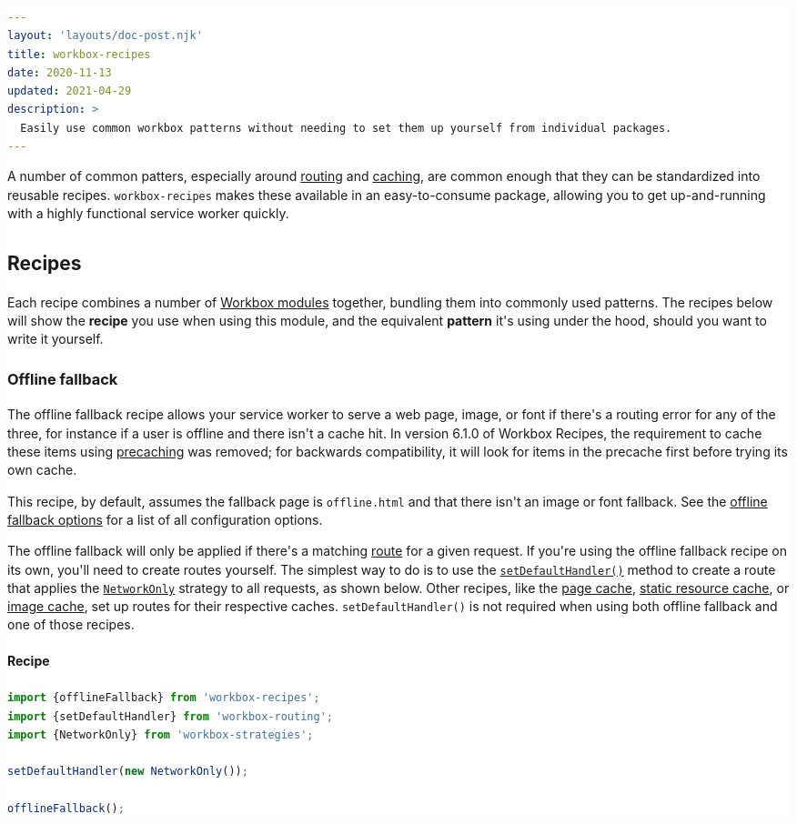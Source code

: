 ```yaml
---
layout: 'layouts/doc-post.njk'
title: workbox-recipes
date: 2020-11-13
updated: 2021-04-29
description: >
  Easily use common workbox patterns without needing to set them up yourself from individual packages.
---
```


A number of common patters, especially around [routing](/docs/workbox/modules/workbox-routing) and [caching](/docs/workbox/modules/workbox-strategies), are common enough that they can be standardized into reusable recipes. `workbox-recipes` makes these available in an easy-to-consume package, allowing you to get up-and-running with a highly functional service worker quickly.

## Recipes

Each recipe combines a number of [Workbox modules](https://developers.google.com/web/tools/workbox/modules) together, bundling them into commonly used patterns. The recipes below will show the **recipe** you use when using this module, and the equivalent **pattern** it's using under the hood, should you want to write it yourself.

### Offline fallback

The offline fallback recipe allows your service worker to serve a web page, image, or font if there's a routing error for any of the three, for instance if a user is offline and there isn't a cache hit. In version 6.1.0 of Workbox Recipes, the requirement to cache these items using [precaching](/docs/workbox/modules/workbox-precaching) was removed; for backwards compatibility, it will look for items in the precache first before trying its own cache.

This recipe, by default, assumes the fallback page is `offline.html` and that there isn't an image or font fallback. See the [offline fallback options](https://developers.google.com/web/tools/workbox/reference-docs/latest/module-workbox-recipes#~offlineFallback) for a list of all configuration options.

The offline fallback will only be applied if there's a matching [route](/docs/workbox/modules/workbox-routing) for a given request. If you're using the offline fallback recipe on its own, you'll need to create routes yourself. The simplest way to do is to use the [`setDefaultHandler()`](/docs/workbox/modules/workbox-routing/#set-a-default-handler) method to create a route that applies the [`NetworkOnly`](/docs/workbox/modules/workbox-strategies/#network-only) strategy to all requests, as shown below. Other recipes, like the [page cache](#page-cache), [static resource cache](#static-resources-cache), or [image cache](#image-cache), set up routes for their respective caches. `setDefaultHandler()` is not required when using both offline fallback and one of those recipes.

#### Recipe

```js
import {offlineFallback} from 'workbox-recipes';
import {setDefaultHandler} from 'workbox-routing';
import {NetworkOnly} from 'workbox-strategies';

setDefaultHandler(new NetworkOnly());

offlineFallback();
```
